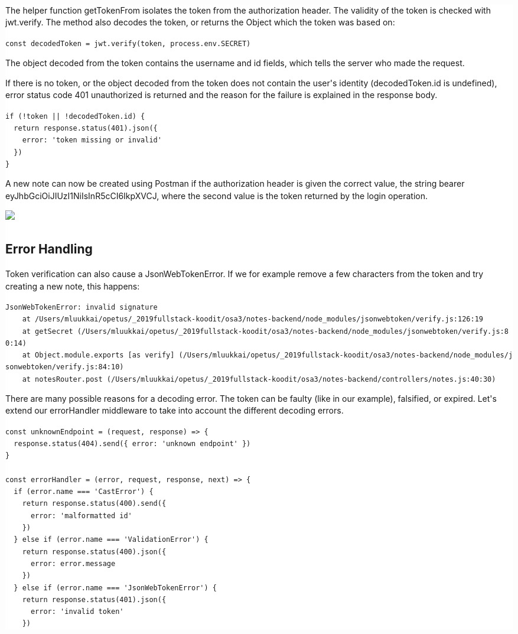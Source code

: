 The helper function getTokenFrom isolates the token from the authorization header. The validity of the token is checked with jwt.verify. The method also decodes the token, or returns the Object which the token was based on:

```
const decodedToken = jwt.verify(token, process.env.SECRET)
```

The object decoded from the token contains the username and id fields, which tells the server who made the request.

If there is no token, or the object decoded from the token does not contain the user's identity (decodedToken.id is undefined), error status code 401 unauthorized is returned and the reason for the failure is explained in the response body.

```
if (!token || !decodedToken.id) {
  return response.status(401).json({
    error: 'token missing or invalid'
  })
}
```

A new note can now be created using Postman if the authorization header is given the correct value, the string bearer eyJhbGciOiJIUzI1NiIsInR5cCI6IkpXVCJ, where the second value is the token returned by the login operation.

<img src="https://fullstackopen.com/static/b52fbb45633b056b6e67b02bda722bc8/5a190/21e.png" />

## Error Handling

Token verification can also cause a JsonWebTokenError. If we for example remove a few characters from the token and try creating a new note, this happens:

```
JsonWebTokenError: invalid signature
    at /Users/mluukkai/opetus/_2019fullstack-koodit/osa3/notes-backend/node_modules/jsonwebtoken/verify.js:126:19
    at getSecret (/Users/mluukkai/opetus/_2019fullstack-koodit/osa3/notes-backend/node_modules/jsonwebtoken/verify.js:80:14)
    at Object.module.exports [as verify] (/Users/mluukkai/opetus/_2019fullstack-koodit/osa3/notes-backend/node_modules/jsonwebtoken/verify.js:84:10)
    at notesRouter.post (/Users/mluukkai/opetus/_2019fullstack-koodit/osa3/notes-backend/controllers/notes.js:40:30)
```

There are many possible reasons for a decoding error. The token can be faulty (like in our example), falsified, or expired. Let's extend our errorHandler middleware to take into account the different decoding errors.

```
const unknownEndpoint = (request, response) => {
  response.status(404).send({ error: 'unknown endpoint' })
}

const errorHandler = (error, request, response, next) => {
  if (error.name === 'CastError') {
    return response.status(400).send({
      error: 'malformatted id'
    })
  } else if (error.name === 'ValidationError') {
    return response.status(400).json({
      error: error.message
    })
  } else if (error.name === 'JsonWebTokenError') {
    return response.status(401).json({
      error: 'invalid token'
    })
```